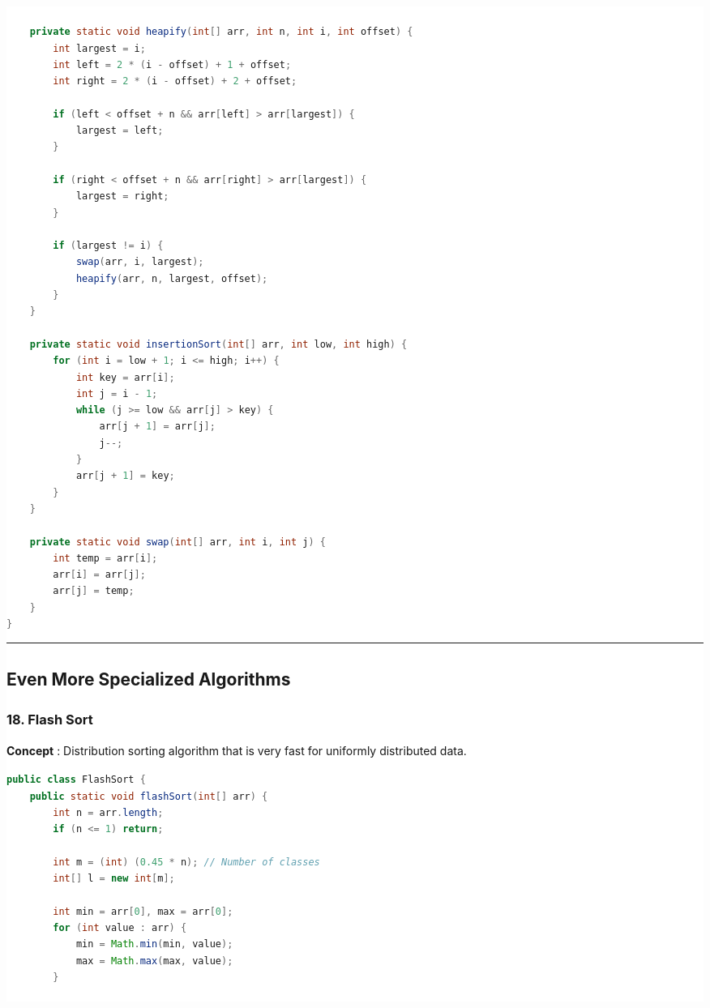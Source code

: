 ```java
  
    private static void heapify(int[] arr, int n, int i, int offset) {
        int largest = i;
        int left = 2 * (i - offset) + 1 + offset;
        int right = 2 * (i - offset) + 2 + offset;
      
        if (left < offset + n && arr[left] > arr[largest]) {
            largest = left;
        }
      
        if (right < offset + n && arr[right] > arr[largest]) {
            largest = right;
        }
      
        if (largest != i) {
            swap(arr, i, largest);
            heapify(arr, n, largest, offset);
        }
    }
  
    private static void insertionSort(int[] arr, int low, int high) {
        for (int i = low + 1; i <= high; i++) {
            int key = arr[i];
            int j = i - 1;
            while (j >= low && arr[j] > key) {
                arr[j + 1] = arr[j];
                j--;
            }
            arr[j + 1] = key;
        }
    }
  
    private static void swap(int[] arr, int i, int j) {
        int temp = arr[i];
        arr[i] = arr[j];
        arr[j] = temp;
    }
}
```

---

## Even More Specialized Algorithms

### 18. Flash Sort

 **Concept** : Distribution sorting algorithm that is very fast for uniformly distributed data.

```java
public class FlashSort {
    public static void flashSort(int[] arr) {
        int n = arr.length;
        if (n <= 1) return;
      
        int m = (int) (0.45 * n); // Number of classes
        int[] l = new int[m];
      
        int min = arr[0], max = arr[0];
        for (int value : arr) {
            min = Math.min(min, value);
            max = Math.max(max, value);
        }
      
```